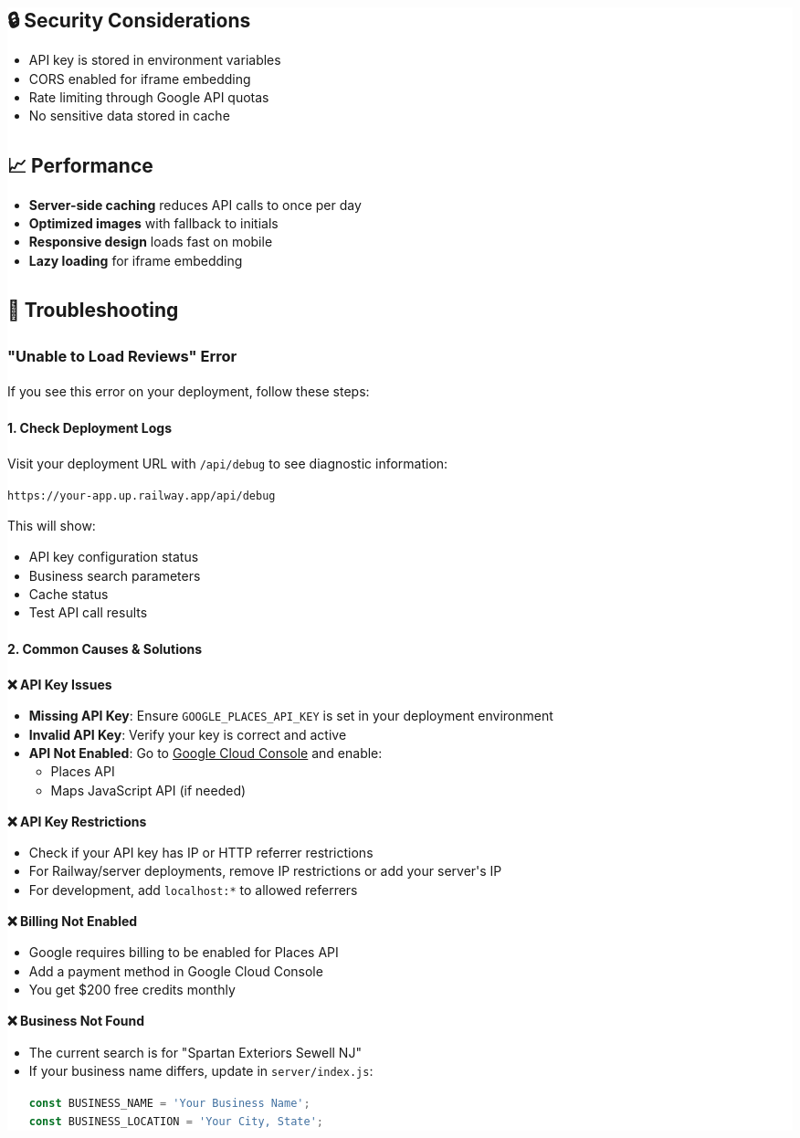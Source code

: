 ## 🔒 Security Considerations

- API key is stored in environment variables
- CORS enabled for iframe embedding
- Rate limiting through Google API quotas
- No sensitive data stored in cache

## 📈 Performance

- **Server-side caching** reduces API calls to once per day
- **Optimized images** with fallback to initials
- **Responsive design** loads fast on mobile
- **Lazy loading** for iframe embedding

## 🐛 Troubleshooting

### "Unable to Load Reviews" Error

If you see this error on your deployment, follow these steps:

#### 1. Check Deployment Logs
Visit your deployment URL with `/api/debug` to see diagnostic information:
```
https://your-app.up.railway.app/api/debug
```

This will show:
- API key configuration status
- Business search parameters
- Cache status
- Test API call results

#### 2. Common Causes & Solutions

**❌ API Key Issues**
- **Missing API Key**: Ensure `GOOGLE_PLACES_API_KEY` is set in your deployment environment
- **Invalid API Key**: Verify your key is correct and active
- **API Not Enabled**: Go to [Google Cloud Console](https://console.cloud.google.com/) and enable:
  - Places API
  - Maps JavaScript API (if needed)

**❌ API Key Restrictions**
- Check if your API key has IP or HTTP referrer restrictions
- For Railway/server deployments, remove IP restrictions or add your server's IP
- For development, add `localhost:*` to allowed referrers

**❌ Billing Not Enabled**
- Google requires billing to be enabled for Places API
- Add a payment method in Google Cloud Console
- You get $200 free credits monthly

**❌ Business Not Found**
- The current search is for "Spartan Exteriors Sewell NJ"
- If your business name differs, update in `server/index.js`:
  ```javascript
  const BUSINESS_NAME = 'Your Business Name';
  const BUSINESS_LOCATION = 'Your City, State';
  ```

